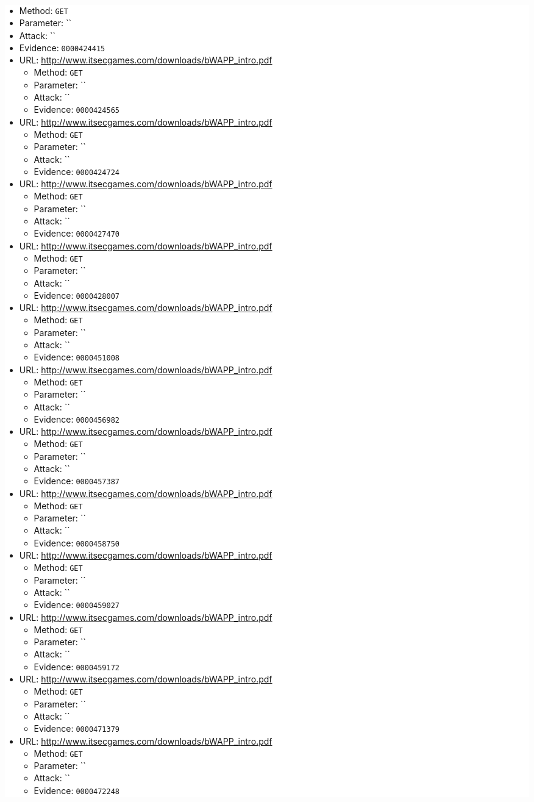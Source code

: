   * Method: `GET`
  * Parameter: ``
  * Attack: ``
  * Evidence: `0000424415`
* URL: http://www.itsecgames.com/downloads/bWAPP_intro.pdf
  * Method: `GET`
  * Parameter: ``
  * Attack: ``
  * Evidence: `0000424565`
* URL: http://www.itsecgames.com/downloads/bWAPP_intro.pdf
  * Method: `GET`
  * Parameter: ``
  * Attack: ``
  * Evidence: `0000424724`
* URL: http://www.itsecgames.com/downloads/bWAPP_intro.pdf
  * Method: `GET`
  * Parameter: ``
  * Attack: ``
  * Evidence: `0000427470`
* URL: http://www.itsecgames.com/downloads/bWAPP_intro.pdf
  * Method: `GET`
  * Parameter: ``
  * Attack: ``
  * Evidence: `0000428007`
* URL: http://www.itsecgames.com/downloads/bWAPP_intro.pdf
  * Method: `GET`
  * Parameter: ``
  * Attack: ``
  * Evidence: `0000451008`
* URL: http://www.itsecgames.com/downloads/bWAPP_intro.pdf
  * Method: `GET`
  * Parameter: ``
  * Attack: ``
  * Evidence: `0000456982`
* URL: http://www.itsecgames.com/downloads/bWAPP_intro.pdf
  * Method: `GET`
  * Parameter: ``
  * Attack: ``
  * Evidence: `0000457387`
* URL: http://www.itsecgames.com/downloads/bWAPP_intro.pdf
  * Method: `GET`
  * Parameter: ``
  * Attack: ``
  * Evidence: `0000458750`
* URL: http://www.itsecgames.com/downloads/bWAPP_intro.pdf
  * Method: `GET`
  * Parameter: ``
  * Attack: ``
  * Evidence: `0000459027`
* URL: http://www.itsecgames.com/downloads/bWAPP_intro.pdf
  * Method: `GET`
  * Parameter: ``
  * Attack: ``
  * Evidence: `0000459172`
* URL: http://www.itsecgames.com/downloads/bWAPP_intro.pdf
  * Method: `GET`
  * Parameter: ``
  * Attack: ``
  * Evidence: `0000471379`
* URL: http://www.itsecgames.com/downloads/bWAPP_intro.pdf
  * Method: `GET`
  * Parameter: ``
  * Attack: ``
  * Evidence: `0000472248`